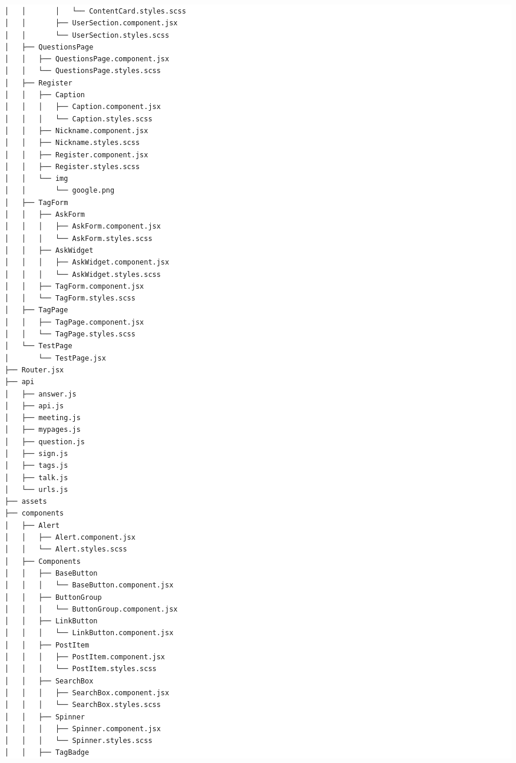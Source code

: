 ```
│   │       │   └── ContentCard.styles.scss
│   │       ├── UserSection.component.jsx
│   │       └── UserSection.styles.scss
│   ├── QuestionsPage
│   │   ├── QuestionsPage.component.jsx
│   │   └── QuestionsPage.styles.scss
│   ├── Register
│   │   ├── Caption
│   │   │   ├── Caption.component.jsx
│   │   │   └── Caption.styles.scss
│   │   ├── Nickname.component.jsx
│   │   ├── Nickname.styles.scss
│   │   ├── Register.component.jsx
│   │   ├── Register.styles.scss
│   │   └── img
│   │       └── google.png
│   ├── TagForm
│   │   ├── AskForm
│   │   │   ├── AskForm.component.jsx
│   │   │   └── AskForm.styles.scss
│   │   ├── AskWidget
│   │   │   ├── AskWidget.component.jsx
│   │   │   └── AskWidget.styles.scss
│   │   ├── TagForm.component.jsx
│   │   └── TagForm.styles.scss
│   ├── TagPage
│   │   ├── TagPage.component.jsx
│   │   └── TagPage.styles.scss
│   └── TestPage
│       └── TestPage.jsx
├── Router.jsx
├── api
│   ├── answer.js
│   ├── api.js
│   ├── meeting.js
│   ├── mypages.js
│   ├── question.js
│   ├── sign.js
│   ├── tags.js
│   ├── talk.js
│   └── urls.js
├── assets
├── components
│   ├── Alert
│   │   ├── Alert.component.jsx
│   │   └── Alert.styles.scss
│   ├── Components
│   │   ├── BaseButton
│   │   │   └── BaseButton.component.jsx
│   │   ├── ButtonGroup
│   │   │   └── ButtonGroup.component.jsx
│   │   ├── LinkButton
│   │   │   └── LinkButton.component.jsx
│   │   ├── PostItem
│   │   │   ├── PostItem.component.jsx
│   │   │   └── PostItem.styles.scss
│   │   ├── SearchBox
│   │   │   ├── SearchBox.component.jsx
│   │   │   └── SearchBox.styles.scss
│   │   ├── Spinner
│   │   │   ├── Spinner.component.jsx
│   │   │   └── Spinner.styles.scss
│   │   ├── TagBadge
```